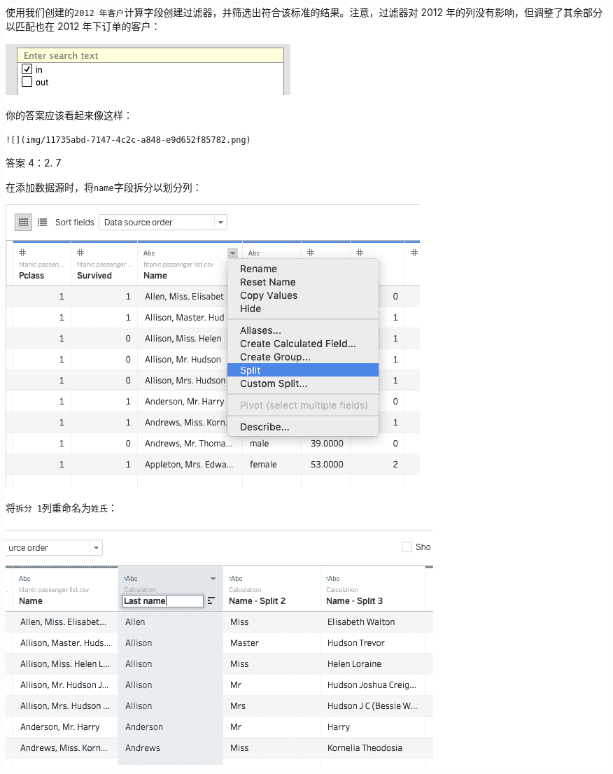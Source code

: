 使用我们创建的`2012 年客户`计算字段创建过滤器，并筛选出符合该标准的结果。注意，过滤器对 2012 年的列没有影响，但调整了其余部分以匹配也在 2012 年下订单的客户：

![](img/fa993332-7791-4360-8383-cb5dcbed1b08.png)

你的答案应该看起来像这样：

`![](img/11735abd-7147-4c2c-a848-e9d652f85782.png)`

答案 4：2. 7

在添加数据源时，将`name`字段拆分以划分列：

![](img/781f41bf-0e08-4c0c-be15-9988843d4142.png)

将`拆分 1`列重命名为`姓氏`：

![](img/cf4456f8-b38c-44c6-b011-82edd72a35be.png)
